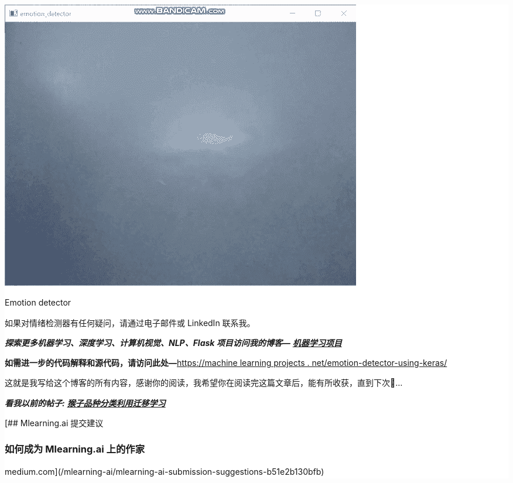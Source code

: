 ![](img/e0adc9f2521551c52d1eb5703fafcf26.png)

Emotion detector

如果对情绪检测器有任何疑问，请通过电子邮件或 LinkedIn 联系我。

***探索更多机器学习、深度学习、计算机视觉、NLP、Flask 项目访问我的博客—*** [***机器学习项目***](https://machinelearningprojects.net/)

**如需进一步的代码解释和源代码，请访问此处—**[https://machine learning projects . net/emotion-detector-using-keras/](https://machinelearningprojects.net/emotion-detector-using-keras/)

这就是我写给这个博客的所有内容，感谢你的阅读，我希望你在阅读完这篇文章后，能有所收获，直到下次👋…

***看我以前的帖子:*** [***猴子品种分类利用迁移学习***](https://machinelearningprojects.net/monkey-breed-classification/)

[](/mlearning-ai/mlearning-ai-submission-suggestions-b51e2b130bfb) [## Mlearning.ai 提交建议

### 如何成为 Mlearning.ai 上的作家

medium.com](/mlearning-ai/mlearning-ai-submission-suggestions-b51e2b130bfb)